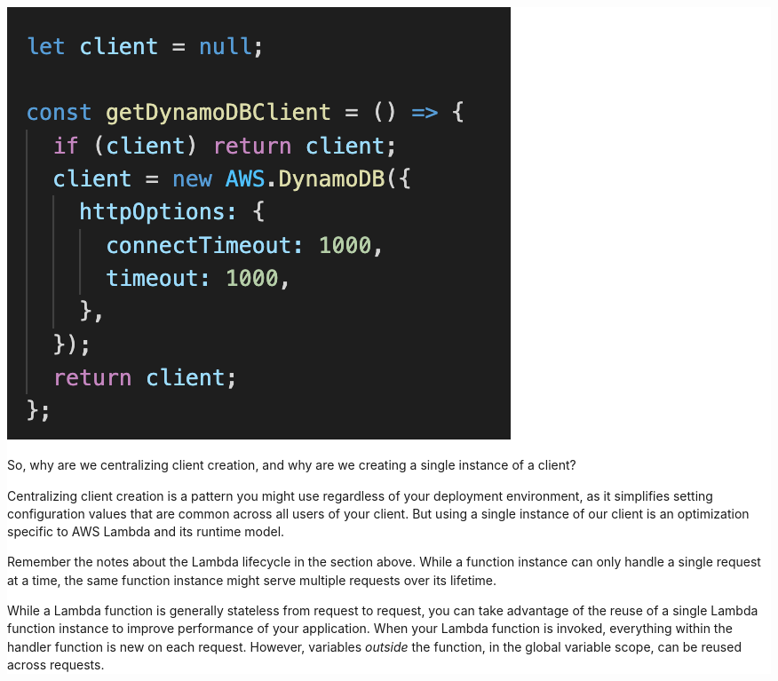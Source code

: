 ![getDynamoDBClient code](images/get_dynamodb_client.png)

So, why are we centralizing client creation, and why are we creating a single instance of a client?

Centralizing client creation is a pattern you might use regardless of your deployment environment, as it simplifies
setting configuration values that are common across all users of your client. But using a single instance of our client
is an optimization specific to AWS Lambda and its runtime model.

Remember the notes about the Lambda lifecycle in the section above. While a function instance can only handle a single
request at a time, the same function instance might serve multiple requests over its lifetime.

While a Lambda function is generally stateless from request to request, you can take advantage of the reuse of a single
Lambda function instance to improve performance of your application. When your Lambda function is invoked, everything
within the handler function is new on each request. However, variables _outside_ the function, in the global variable
scope, can be reused across requests.

